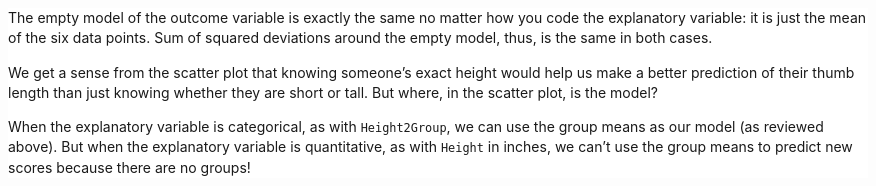 The empty model of the outcome variable is exactly the same no matter how you code the explanatory variable: it is just the mean of the six data points. Sum of squared deviations around the empty model, thus, is the same in both cases. 

<iframe data-type="learnosity" id="Ch8_Groups_6"  src="https://coursekata.org/learnosity/preview/Ch8_Groups_6" width="100%" height="780"></iframe>

We get a sense from the scatter plot that knowing someone’s exact height would help us make a better prediction of their thumb length than just knowing whether they are short or tall. But where, in the scatter plot, is the model?

When the explanatory variable is categorical, as with ```Height2Group```, we can use the group means as our model (as reviewed above). But when the explanatory variable is quantitative, as with ```Height``` in inches, we can’t use the group means to predict new scores because there are no groups! 